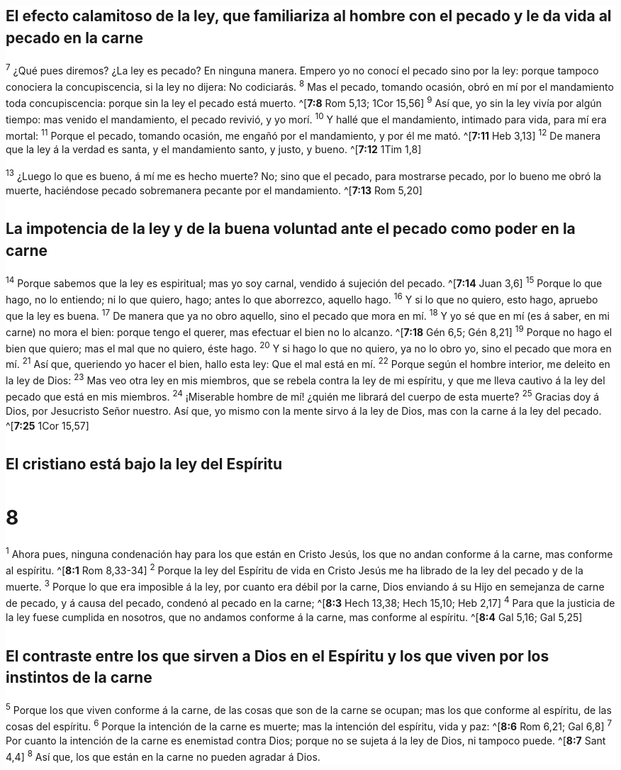 
## El efecto calamitoso de la ley, que familiariza al hombre con el pecado y le da vida al pecado en la carne
<sup>7</sup> ¿Qué pues diremos? ¿La ley es pecado? En ninguna manera. Empero yo no conocí el pecado sino por la ley: porque tampoco conociera la concupiscencia, si la ley no dijera: No codiciarás. <sup>8</sup> Mas el pecado, tomando ocasión, obró en mí por el mandamiento toda concupiscencia: porque sin la ley el pecado está muerto. ^[**7:8** Rom 5,13; 1Cor 15,56] <sup>9</sup> Así que, yo sin la ley vivía por algún tiempo: mas venido el mandamiento, el pecado revivió, y yo morí. <sup>10</sup> Y hallé que el mandamiento, intimado para vida, para mí era mortal: <sup>11</sup> Porque el pecado, tomando ocasión, me engañó por el mandamiento, y por él me mató. ^[**7:11** Heb 3,13] <sup>12</sup> De manera que la ley á la verdad es santa, y el mandamiento santo, y justo, y bueno. ^[**7:12** 1Tim 1,8] 
  

<sup>13</sup> ¿Luego lo que es bueno, á mí me es hecho muerte? No; sino que el pecado, para mostrarse pecado, por lo bueno me obró la muerte, haciéndose pecado sobremanera pecante por el mandamiento. ^[**7:13** Rom 5,20] 


## La impotencia de la ley y de la buena voluntad ante el pecado como poder en la carne
<sup>14</sup> Porque sabemos que la ley es espiritual; mas yo soy carnal, vendido á sujeción del pecado. ^[**7:14** Juan 3,6] <sup>15</sup> Porque lo que hago, no lo entiendo; ni lo que quiero, hago; antes lo que aborrezco, aquello hago. <sup>16</sup> Y si lo que no quiero, esto hago, apruebo que la ley es buena. <sup>17</sup> De manera que ya no obro aquello, sino el pecado que mora en mí. <sup>18</sup> Y yo sé que en mí (es á saber, en mi carne) no mora el bien: porque tengo el querer, mas efectuar el bien no lo alcanzo. ^[**7:18** Gén 6,5; Gén 8,21] <sup>19</sup> Porque no hago el bien que quiero; mas el mal que no quiero, éste hago. <sup>20</sup> Y si hago lo que no quiero, ya no lo obro yo, sino el pecado que mora en mí. <sup>21</sup> Así que, queriendo yo hacer el bien, hallo esta ley: Que el mal está en mí. <sup>22</sup> Porque según el hombre interior, me deleito en la ley de Dios: <sup>23</sup> Mas veo otra ley en mis miembros, que se rebela contra la ley de mi espíritu, y que me lleva cautivo á la ley del pecado que está en mis miembros. <sup>24</sup> ¡Miserable hombre de mí! ¿quién me librará del cuerpo de esta muerte? <sup>25</sup> Gracias doy á Dios, por Jesucristo Señor nuestro. Así que, yo mismo con la mente sirvo á la ley de Dios, mas con la carne á la ley del pecado. ^[**7:25** 1Cor 15,57] 
   

## El cristiano está bajo la ley del Espíritu
# 8 
<sup>1</sup> Ahora pues, ninguna condenación hay para los que están en Cristo Jesús, los que no andan conforme á la carne, mas conforme al espíritu. ^[**8:1** Rom 8,33-34] <sup>2</sup> Porque la ley del Espíritu de vida en Cristo Jesús me ha librado de la ley del pecado y de la muerte. <sup>3</sup> Porque lo que era imposible á la ley, por cuanto era débil por la carne, Dios enviando á su Hijo en semejanza de carne de pecado, y á causa del pecado, condenó al pecado en la carne; ^[**8:3** Hech 13,38; Hech 15,10; Heb 2,17] <sup>4</sup> Para que la justicia de la ley fuese cumplida en nosotros, que no andamos conforme á la carne, mas conforme al espíritu. ^[**8:4** Gal 5,16; Gal 5,25] 
  

## El contraste entre los que sirven a Dios en el Espíritu y los que viven por los instintos de la carne
<sup>5</sup> Porque los que viven conforme á la carne, de las cosas que son de la carne se ocupan; mas los que conforme al espíritu, de las cosas del espíritu. <sup>6</sup> Porque la intención de la carne es muerte; mas la intención del espíritu, vida y paz: ^[**8:6** Rom 6,21; Gal 6,8] <sup>7</sup> Por cuanto la intención de la carne es enemistad contra Dios; porque no se sujeta á la ley de Dios, ni tampoco puede. ^[**8:7** Sant 4,4] <sup>8</sup> Así que, los que están en la carne no pueden agradar á Dios. 
 